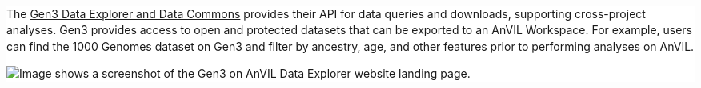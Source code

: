 The [Gen3 Data Explorer and Data Commons](https://gen3.theanvil.io/) provides their API for data queries and downloads, supporting cross-project analyses. Gen3 provides access to open and protected datasets that can be exported to an AnVIL Workspace. For example, users can find the 1000 Genomes dataset on Gen3 and filter by ancestry, age, and other features prior to performing analyses on AnVIL.

<img src="07-data_files/figure-html//12QpKaLfqNHPgvF5JJyNNGOEEtkwY1exmRAUeK1BsEG8_gf5fa6f264a_0_40.png" title="Image shows a screenshot of the Gen3 on AnVIL Data Explorer website landing page." alt="Image shows a screenshot of the Gen3 on AnVIL Data Explorer website landing page." width="480" />
